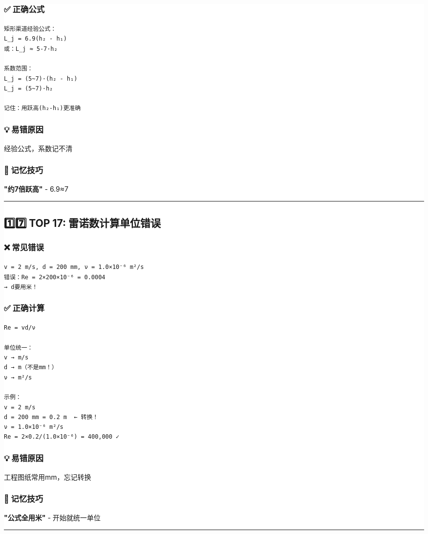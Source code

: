 ### ✅ 正确公式
```
矩形渠道经验公式：
L_j = 6.9(h₂ - h₁)
或：L_j ≈ 5-7·h₂

系数范围：
L_j = (5~7)·(h₂ - h₁)
L_j = (5~7)·h₂

记住：用跃高(h₂-h₁)更准确
```

### 💡 易错原因
经验公式，系数记不清

### 🎯 记忆技巧
**"约7倍跃高"** - 6.9≈7

---

## 1️⃣7️⃣ TOP 17: 雷诺数计算单位错误

### ❌ 常见错误
```
v = 2 m/s, d = 200 mm, ν = 1.0×10⁻⁶ m²/s
错误：Re = 2×200×10⁻⁶ = 0.0004
→ d要用米！
```

### ✅ 正确计算
```
Re = vd/ν

单位统一：
v → m/s
d → m（不是mm！）
ν → m²/s

示例：
v = 2 m/s
d = 200 mm = 0.2 m  ← 转换！
ν = 1.0×10⁻⁶ m²/s
Re = 2×0.2/(1.0×10⁻⁶) = 400,000 ✓
```

### 💡 易错原因
工程图纸常用mm，忘记转换

### 🎯 记忆技巧
**"公式全用米"** - 开始就统一单位

---
